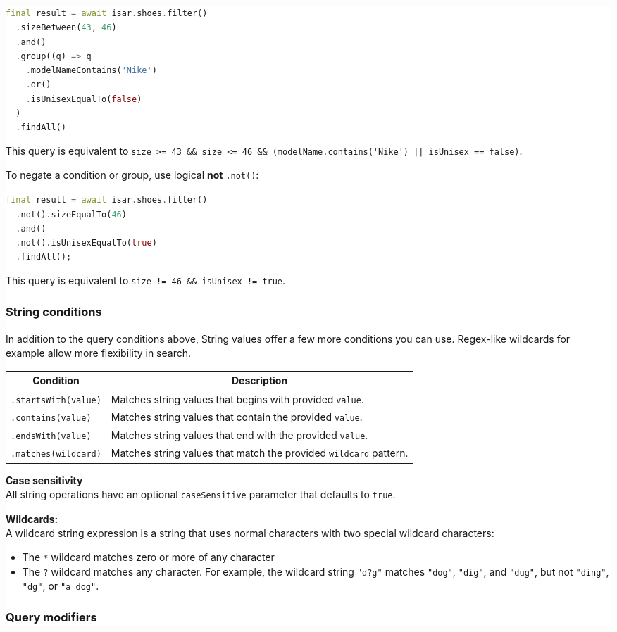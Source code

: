 ```dart
final result = await isar.shoes.filter()
  .sizeBetween(43, 46)
  .and()
  .group((q) => q
    .modelNameContains('Nike')
    .or()
    .isUnisexEqualTo(false)
  )
  .findAll()
```

This query is equivalent to `size >= 43 && size <= 46 && (modelName.contains('Nike') || isUnisex == false)`.

To negate a condition or group, use logical **not** `.not()`:

```dart
final result = await isar.shoes.filter()
  .not().sizeEqualTo(46)
  .and()
  .not().isUnisexEqualTo(true)
  .findAll();
```

This query is equivalent to `size != 46 && isUnisex != true`.

### String conditions

In addition to the query conditions above, String values offer a few more conditions you can use. Regex-like wildcards for example allow more flexibility in search.

| Condition            | Description                                                       |
| -------------------- | ----------------------------------------------------------------- |
| `.startsWith(value)` | Matches string values that begins with provided `value`.          |
| `.contains(value)`   | Matches string values that contain the provided `value`.          |
| `.endsWith(value)`   | Matches string values that end with the provided `value`.         |
| `.matches(wildcard)` | Matches string values that match the provided `wildcard` pattern. |

**Case sensitivity**  
All string operations have an optional `caseSensitive` parameter that defaults to `true`.

**Wildcards:**  
A [wildcard string expression](https://en.wikipedia.org/wiki/Wildcard_character) is a string that uses normal characters with two special wildcard characters:

- The `*` wildcard matches zero or more of any character
- The `?` wildcard matches any character.
  For example, the wildcard string `"d?g"` matches `"dog"`, `"dig"`, and `"dug"`, but not `"ding"`, `"dg"`, or `"a dog"`.

### Query modifiers
